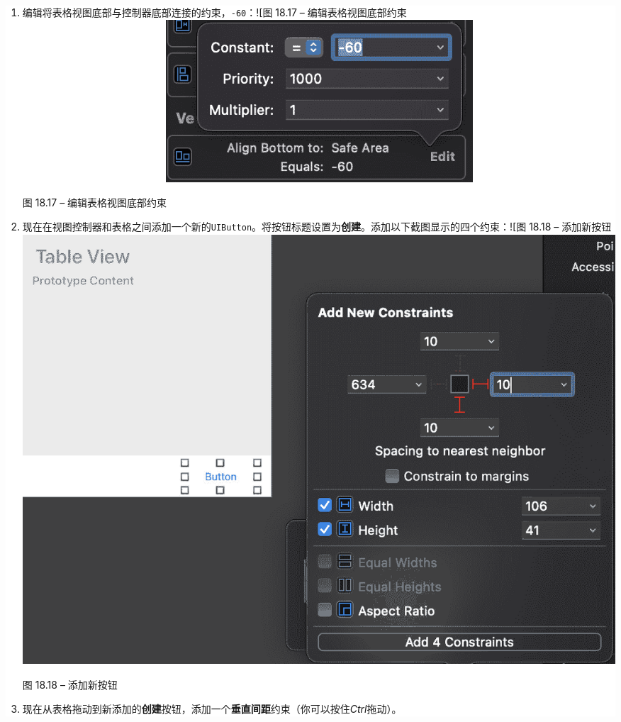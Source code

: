 1.  编辑将表格视图底部与控制器底部连接的约束，`-60`：![图 18.17 – 编辑表格视图底部约束    ![图片](img/Figure_18.17_B14717.jpg)

    图 18.17 – 编辑表格视图底部约束

1.  现在在视图控制器和表格之间添加一个新的`UIButton`。将按钮标题设置为**创建**。添加以下截图显示的四个约束：![图 18.18 – 添加新按钮    ![图片](img/Figure_18.18_B14717.jpg)

    图 18.18 – 添加新按钮

1.  现在从表格拖动到新添加的**创建**按钮，添加一个**垂直间距**约束（你可以按住*Ctrl*拖动）。
